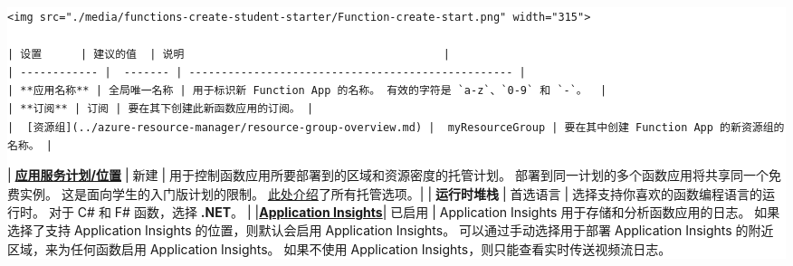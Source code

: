     <img src="./media/functions-create-student-starter/Function-create-start.png" width="315">

    | 设置      | 建议的值  | 说明                                        |
    | ------------ |  ------- | -------------------------------------------------- |
    | **应用名称** | 全局唯一名称 | 用于标识新 Function App 的名称。 有效的字符是 `a-z`、`0-9` 和 `-`。  | 
    | **订阅** | 订阅 | 要在其下创建此新函数应用的订阅。 | 
    |  [资源组](../azure-resource-manager/resource-group-overview.md) |  myResourceGroup | 要在其中创建 Function App 的新资源组的名称。 |
   | **[应用服务计划/位置](./functions-scale.md)** | 新建 | 用于控制函数应用所要部署到的区域和资源密度的托管计划。 部署到同一计划的多个函数应用将共享同一个免费实例。 这是面向学生的入门版计划的限制。 [此处介绍](./functions-scale.md)了所有托管选项。|
    | **运行时堆栈** | 首选语言 | 选择支持你喜欢的函数编程语言的运行时。 对于 C# 和 F# 函数，选择 **.NET**。 |
    |**[Application Insights](./functions-monitoring.md)**| 已启用 | Application Insights 用于存储和分析函数应用的日志。 如果选择了支持 Application Insights 的位置，则默认会启用 Application Insights。 可以通过手动选择用于部署 Application Insights 的附近区域，来为任何函数启用 Application Insights。 如果不使用 Application Insights，则只能查看实时传送视频流日志。
